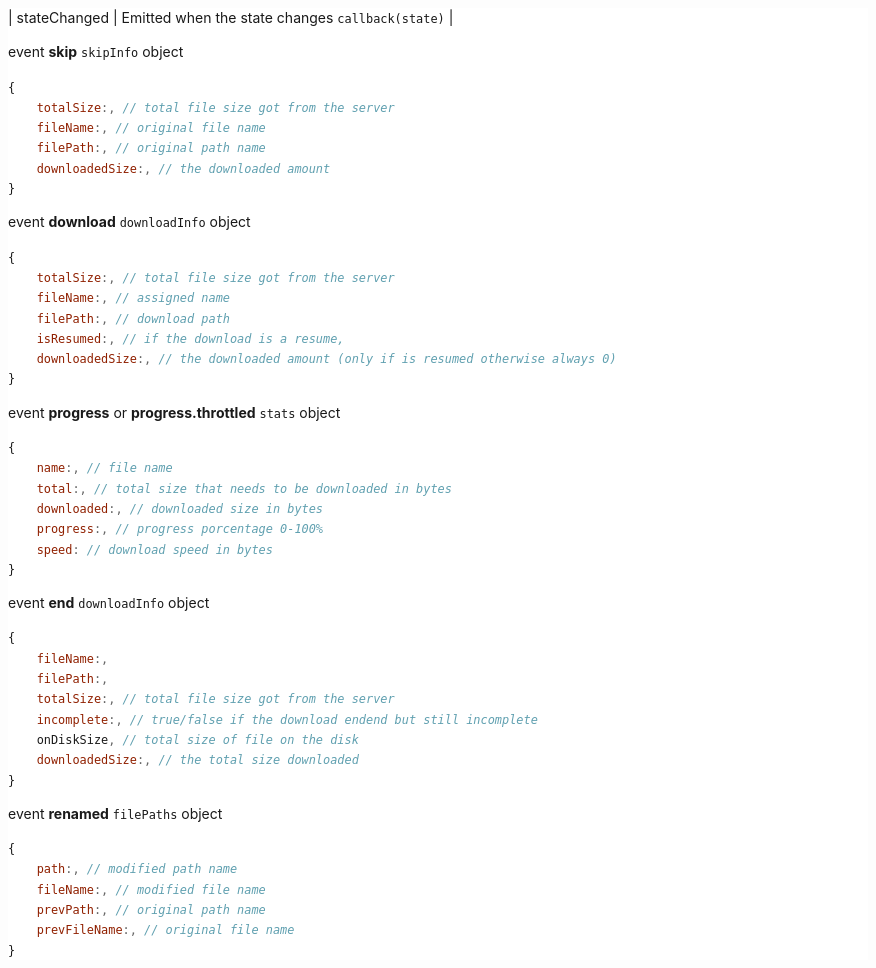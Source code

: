 | stateChanged 	| Emitted when the state changes `callback(state)`               	                    |

event **skip** `skipInfo` object
```javascript
{
    totalSize:, // total file size got from the server
    fileName:, // original file name
    filePath:, // original path name
    downloadedSize:, // the downloaded amount
}
```

event **download** `downloadInfo` object
```javascript
{
    totalSize:, // total file size got from the server
    fileName:, // assigned name
    filePath:, // download path
    isResumed:, // if the download is a resume,
    downloadedSize:, // the downloaded amount (only if is resumed otherwise always 0)
}
```

event **progress** or **progress.throttled** `stats` object
```javascript
{
    name:, // file name
    total:, // total size that needs to be downloaded in bytes
    downloaded:, // downloaded size in bytes
    progress:, // progress porcentage 0-100%
    speed: // download speed in bytes
}
```

event **end** `downloadInfo` object
```javascript
{
    fileName:, 
    filePath:,
    totalSize:, // total file size got from the server
    incomplete:, // true/false if the download endend but still incomplete
    onDiskSize, // total size of file on the disk
    downloadedSize:, // the total size downloaded
}
```

event **renamed** `filePaths` object
```javascript
{
    path:, // modified path name
    fileName:, // modified file name
    prevPath:, // original path name
    prevFileName:, // original file name
}
```

